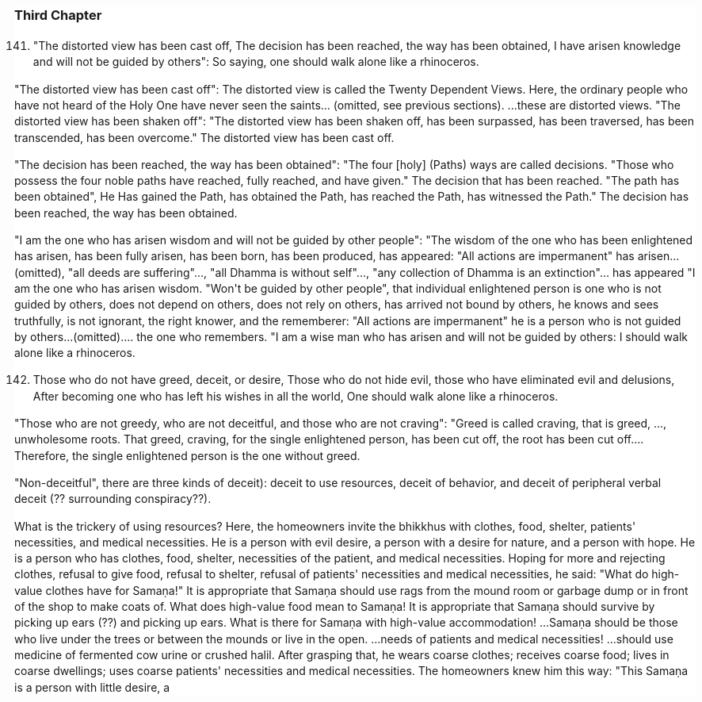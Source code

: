 ### Third Chapter

141. "The distorted view has been cast off,
The decision has been reached, the way has been obtained,
I have arisen knowledge and will not be guided by others":
So saying, one should walk alone like a rhinoceros.

"The distorted view has been cast off": The distorted view is called the Twenty
Dependent Views. Here, the ordinary people who have not heard of the Holy One
have never seen the saints... (omitted, see previous sections). ...these are
distorted views. "The distorted view has been shaken off": "The distorted view
has been shaken off, has been surpassed, has been traversed, has been
transcended, has been overcome." The distorted view has been cast off.

"The decision has been reached, the way has been obtained": "The four [holy]
(Paths) ways are called decisions. "Those who possess the four noble paths have
reached, fully reached, and have given." The decision that has been reached.
"The path has been obtained", He Has gained the Path, has obtained the Path, has
reached the Path, has witnessed the Path." The decision has been reached, the
way has been obtained.

"I am the one who has arisen wisdom and will not be guided by other people":
"The wisdom of the one who has been enlightened has arisen, has been fully
arisen, has been born, has been produced, has appeared: "All actions are
impermanent" has arisen... (omitted), "all deeds are suffering"..., "all Dhamma
is without self"..., "any collection of Dhamma is an extinction"... has appeared
"I am the one who has arisen wisdom. "Won't be guided by other people", that
individual enlightened person is one who is not guided by others, does not
depend on others, does not rely on others, has arrived not bound by others, he
knows and sees truthfully, is not ignorant, the right knower, and the
rememberer: "All actions are impermanent" he is a person who is not guided by
others...(omitted).... the one who remembers. "I am a wise man who has arisen
and will not be guided by others: I should walk alone like a rhinoceros.

142. Those who do not have greed, deceit, or desire,
Those who do not hide evil, those who have eliminated evil and delusions,
After becoming one who has left his wishes in all the world,
One should walk alone like a rhinoceros.

"Those who are not greedy, who are not deceitful, and those who are not
craving": "Greed is called craving, that is greed, ..., unwholesome roots. That
greed, craving, for the single enlightened person, has been cut off, the root
has been cut off.... Therefore, the single enlightened person is the one without
greed.

"Non-deceitful", there are three kinds of deceit): deceit to use resources,
deceit of behavior, and deceit of peripheral verbal deceit (?? surrounding
conspiracy??).

What is the trickery of using resources? Here, the homeowners invite the
bhikkhus with clothes, food, shelter, patients' necessities, and medical
necessities. He is a person with evil desire, a person with a desire for nature,
and a person with hope. He is a person who has clothes, food, shelter,
necessities of the patient, and medical necessities. Hoping for more and
rejecting clothes, refusal to give food, refusal to shelter, refusal of
patients' necessities and medical necessities, he said: "What do high-value
clothes have for Samaṇa!" It is appropriate that Samaṇa should use rags from the
mound room or garbage dump or in front of the shop to make coats of. What does
high-value food mean to Samaṇa! It is appropriate that Samaṇa should survive by
picking up ears (??) and picking up ears. What is there for Samaṇa with
high-value accommodation! ...Samaṇa should be those who live under the trees or
between the mounds or live in the open. ...needs of patients and medical
necessities! ...should use medicine of fermented cow urine or crushed halil.
After grasping that, he wears coarse clothes; receives coarse food; lives in
coarse dwellings; uses coarse patients' necessities and medical necessities. The
homeowners knew him this way: "This Samaṇa is a person with little desire, a